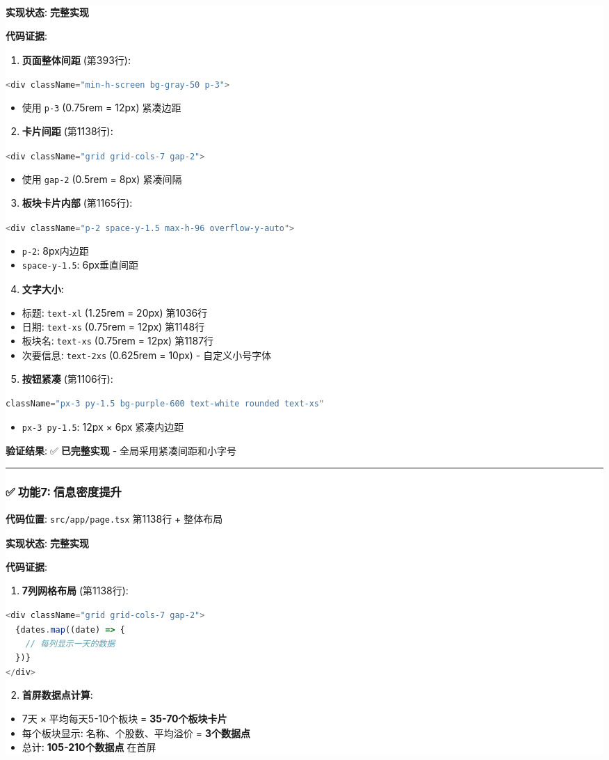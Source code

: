 **实现状态**: **完整实现**

**代码证据**:

1. **页面整体间距** (第393行):
```typescript
<div className="min-h-screen bg-gray-50 p-3">
```
- 使用 `p-3` (0.75rem = 12px) 紧凑边距

2. **卡片间距** (第1138行):
```typescript
<div className="grid grid-cols-7 gap-2">
```
- 使用 `gap-2` (0.5rem = 8px) 紧凑间隔

3. **板块卡片内部** (第1165行):
```typescript
<div className="p-2 space-y-1.5 max-h-96 overflow-y-auto">
```
- `p-2`: 8px内边距
- `space-y-1.5`: 6px垂直间距

4. **文字大小**:
- 标题: `text-xl` (1.25rem = 20px) 第1036行
- 日期: `text-xs` (0.75rem = 12px) 第1148行
- 板块名: `text-xs` (0.75rem = 12px) 第1187行
- 次要信息: `text-2xs` (0.625rem = 10px) - 自定义小号字体

5. **按钮紧凑** (第1106行):
```typescript
className="px-3 py-1.5 bg-purple-600 text-white rounded text-xs"
```
- `px-3 py-1.5`: 12px × 6px 紧凑内边距

**验证结果**: ✅ **已完整实现** - 全局采用紧凑间距和小字号

---

### ✅ 功能7: 信息密度提升

**代码位置**: `src/app/page.tsx` 第1138行 + 整体布局

**实现状态**: **完整实现**

**代码证据**:

1. **7列网格布局** (第1138行):
```typescript
<div className="grid grid-cols-7 gap-2">
  {dates.map((date) => {
    // 每列显示一天的数据
  })}
</div>
```

2. **首屏数据点计算**:
- 7天 × 平均每天5-10个板块 = **35-70个板块卡片**
- 每个板块显示: 名称、个股数、平均溢价 = **3个数据点**
- 总计: **105-210个数据点** 在首屏
